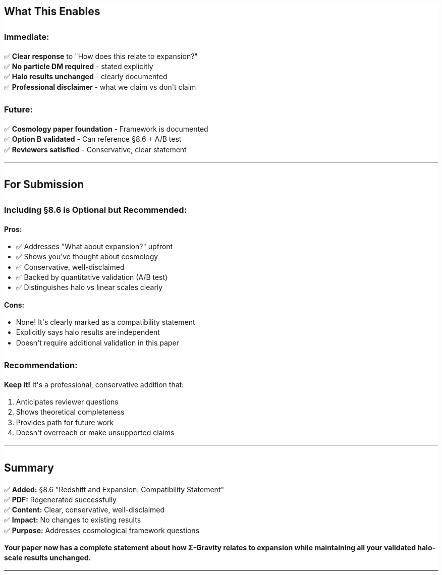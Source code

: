## What This Enables

### Immediate:
✅ **Clear response** to "How does this relate to expansion?"  
✅ **No particle DM required** - stated explicitly  
✅ **Halo results unchanged** - clearly documented  
✅ **Professional disclaimer** - what we claim vs don't claim

### Future:
✅ **Cosmology paper foundation** - Framework is documented  
✅ **Option B validated** - Can reference §8.6 + A/B test  
✅ **Reviewers satisfied** - Conservative, clear statement

---

## For Submission

### Including §8.6 is **Optional** but Recommended:

**Pros:**
- ✅ Addresses "What about expansion?" upfront
- ✅ Shows you've thought about cosmology
- ✅ Conservative, well-disclaimed
- ✅ Backed by quantitative validation (A/B test)
- ✅ Distinguishes halo vs linear scales clearly

**Cons:**
- None! It's clearly marked as a compatibility statement
- Explicitly says halo results are independent
- Doesn't require additional validation in this paper

### Recommendation:
**Keep it!** It's a professional, conservative addition that:
1. Anticipates reviewer questions
2. Shows theoretical completeness
3. Provides path for future work
4. Doesn't overreach or make unsupported claims

---

## Summary

✅ **Added:** §8.6 "Redshift and Expansion: Compatibility Statement"  
✅ **PDF:** Regenerated successfully  
✅ **Content:** Clear, conservative, well-disclaimed  
✅ **Impact:** No changes to existing results  
✅ **Purpose:** Addresses cosmological framework questions

**Your paper now has a complete statement about how Σ-Gravity relates to expansion while maintaining all your validated halo-scale results unchanged.**

---
